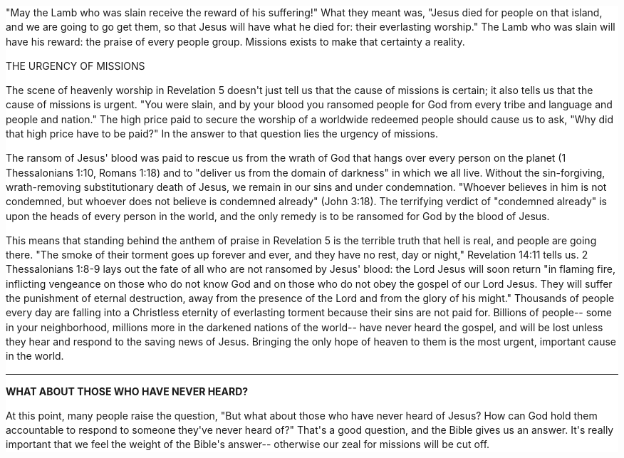 "May the Lamb who was
slain receive the reward of his suffering!" What they meant was,
"Jesus died for people on that island, and we are going to go get them, so
that Jesus will have what he died for: their everlasting worship." The
Lamb who was slain will have his reward: the praise of every people group. Missions
exists to make that certainty a reality.

THE URGENCY OF MISSIONS

The scene of heavenly
worship in Revelation 5 doesn't just tell us that the cause of missions is
certain; it also tells us that the cause of missions is urgent. "You were
slain, and by your blood you ransomed people for God from every tribe and
language and people and nation." The high price paid to secure the worship
of a worldwide redeemed people should cause us to ask, "Why did that high
price have to be paid?" In the answer to that question lies the urgency of
missions.

The ransom of Jesus' blood
was paid to rescue us from the wrath of God that hangs over every person on the
planet (1 Thessalonians 1:10, Romans 1:18) and to "deliver us from the
domain of darkness" in which we all live. Without the sin-forgiving,
wrath-removing substitutionary death of Jesus, we remain in our sins and under
condemnation. "Whoever believes in him is not condemned, but whoever does
not believe is condemned already" (John 3:18). The terrifying verdict of
"condemned already" is upon the heads of every person in the world,
and the only remedy is to be ransomed for God by the blood of Jesus.

This means that standing
behind the anthem of praise in Revelation 5 is the terrible truth that hell is
real, and people are going there. "The smoke of their torment goes up
forever and ever, and they have no rest, day or night," Revelation 14:11
tells us. 2 Thessalonians 1:8-9 lays out the fate of all who are not ransomed
by Jesus' blood: the Lord Jesus will soon return "in flaming fire,
inflicting vengeance on those who do not know God and on those who do not obey
the gospel of our Lord Jesus. They will suffer the punishment of eternal
destruction, away from the presence of the Lord and from the glory of his
might." Thousands of people every day are falling into a Christless
eternity of everlasting torment because their sins are not paid for. Billions
of people-- some in your neighborhood, millions more in the darkened nations of
the world-- have never heard the gospel, and will be lost unless they hear and
respond to the saving news of Jesus. Bringing the only hope of heaven to them
is the most urgent, important cause in the world.

****

**WHAT ABOUT THOSE WHO HAVE NEVER HEARD?**

At this point, many people
raise the question, "But what about those who have never heard of Jesus?
How can God hold them accountable to respond to someone they've never heard
of?" That's a good question, and the Bible gives us an answer. It's really
important that we feel the weight of the Bible's answer-- otherwise our zeal
for missions will be cut off.
